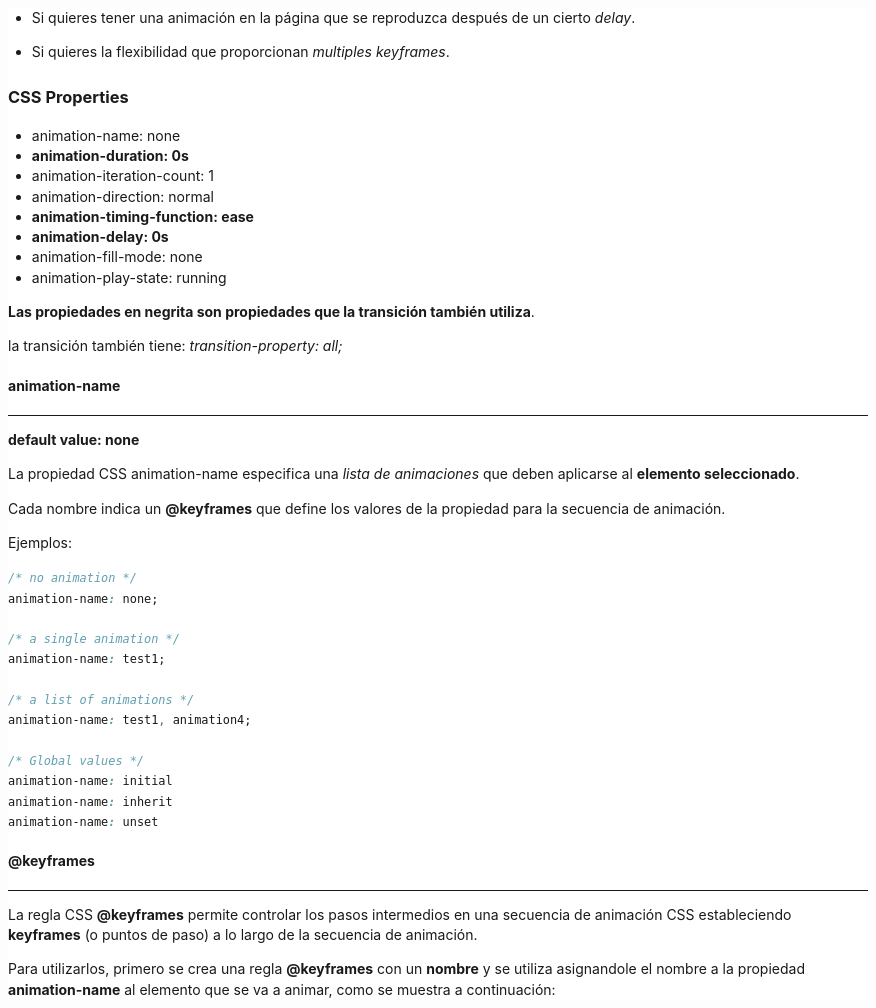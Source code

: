 - Si quieres tener una animación en la página que se reproduzca después de un cierto *delay*.

- Si quieres la flexibilidad que proporcionan *multiples keyframes*.

### CSS Properties

- animation-name: none
- **animation-duration: 0s**
- animation-iteration-count: 1
- animation-direction: normal
- **animation-timing-function: ease**
- **animation-delay: 0s**
- animation-fill-mode: none
- animation-play-state: running

 **Las propiedades en negrita son propiedades que la transición también utiliza**.

 la transición también tiene: *transition-property: all;*

#### animation-name
---
**default value: none**

La propiedad CSS animation-name especifica una *lista de animaciones* que deben aplicarse al **elemento seleccionado**. 

Cada nombre indica un **@keyframes** que define los valores de la propiedad para la secuencia de animación.

Ejemplos:

```css
/* no animation */
animation-name: none;

/* a single animation */
animation-name: test1;

/* a list of animations */
animation-name: test1, animation4;

/* Global values */
animation-name: initial
animation-name: inherit
animation-name: unset
```
#### @keyframes
---
La regla CSS **@keyframes** permite controlar los pasos intermedios en una secuencia de animación CSS estableciendo **keyframes** (o puntos de paso) a lo largo de la secuencia de animación. 

Para utilizarlos, primero se crea una regla **@keyframes** con un **nombre** y se utiliza asignandole el nombre a la propiedad **animation-name** al elemento que se va a animar, como se muestra a continuación:
